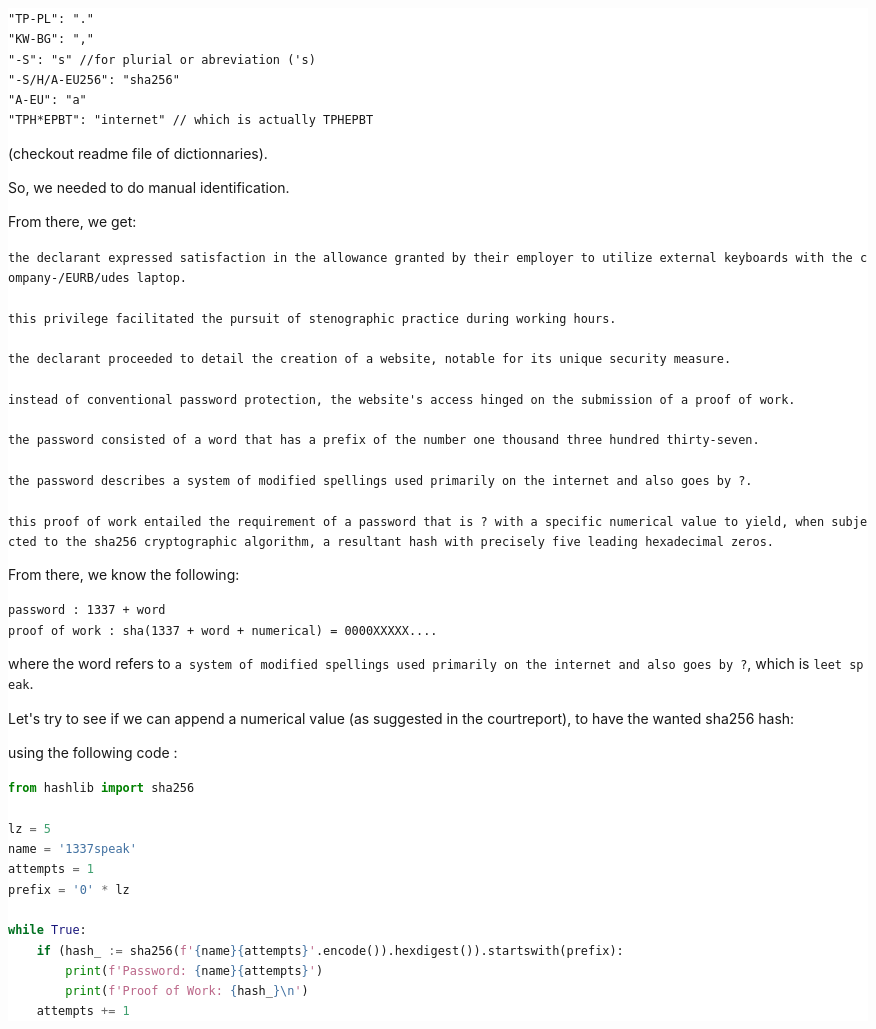 ```
"TP-PL": "."
"KW-BG": ","
"-S": "s" //for plurial or abreviation ('s)
"-S/H/A-EU256": "sha256"
"A-EU": "a"
"TPH*EPBT": "internet" // which is actually TPHEPBT
```

(checkout readme file of dictionnaries).

So, we needed to do manual identification.

From there, we get:

```
the declarant expressed satisfaction in the allowance granted by their employer to utilize external keyboards with the company-/EURB/udes laptop.

this privilege facilitated the pursuit of stenographic practice during working hours.

the declarant proceeded to detail the creation of a website, notable for its unique security measure.

instead of conventional password protection, the website's access hinged on the submission of a proof of work.

the password consisted of a word that has a prefix of the number one thousand three hundred thirty-seven.

the password describes a system of modified spellings used primarily on the internet and also goes by ?.

this proof of work entailed the requirement of a password that is ? with a specific numerical value to yield, when subjected to the sha256 cryptographic algorithm, a resultant hash with precisely five leading hexadecimal zeros.
```

From there, we know the following:

```
password : 1337 + word 
proof of work : sha(1337 + word + numerical) = 0000XXXXX....
```

where the word refers to `a system of modified spellings used primarily on the internet and also goes by ?`, which is `leet speak`.

Let's try to see if we can append a numerical value (as suggested in the courtreport), to have the wanted sha256 hash:

using the following code :

```py
from hashlib import sha256

lz = 5
name = '1337speak'
attempts = 1
prefix = '0' * lz

while True:
    if (hash_ := sha256(f'{name}{attempts}'.encode()).hexdigest()).startswith(prefix):
        print(f'Password: {name}{attempts}')
        print(f'Proof of Work: {hash_}\n')
    attempts += 1
```
